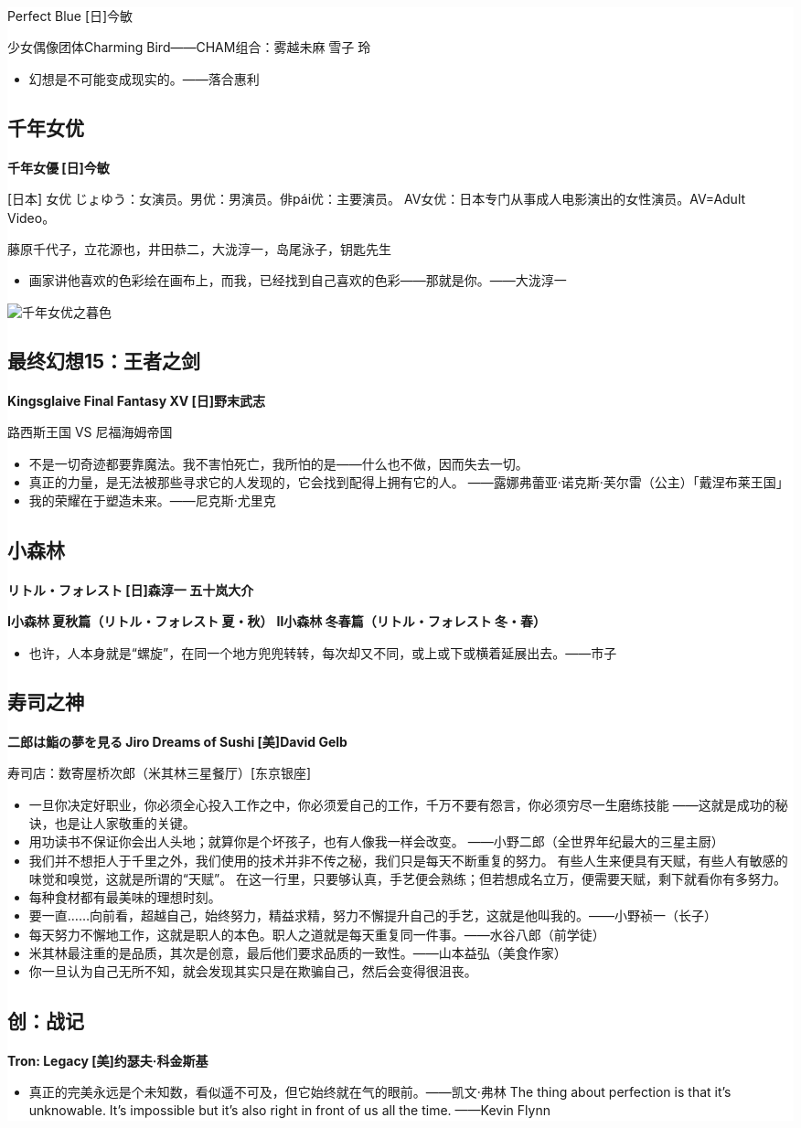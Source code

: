Perfect Blue  [日]今敏

少女偶像团体Charming Bird——CHAM组合：雾越未麻 雪子 玲

+ 幻想是不可能变成现实的。——落合惠利

## 千年女优

**千年女優  [日]今敏**

[日本] 女优 じょゆう：女演员。男优：男演员。俳pái优：主要演员。
AV女优：日本专门从事成人电影演出的女性演员。AV=Adult Video。

藤原千代子，立花源也，井田恭二，大泷淳一，岛尾泳子，钥匙先生

+ 画家讲他喜欢的色彩绘在画布上，而我，已经找到自己喜欢的色彩——那就是你。——大泷淳一

![千年女优之暮色](https://cdn.jsdelivr.net/gh/sstian/images/blogimg/千年女优之暮色.png)

## 最终幻想15：王者之剑

**Kingsglaive Final Fantasy XV  [日]野末武志**

路西斯王国 VS 尼福海姆帝国

+ 不是一切奇迹都要靠魔法。我不害怕死亡，我所怕的是——什么也不做，因而失去一切。
+ 真正的力量，是无法被那些寻求它的人发现的，它会找到配得上拥有它的人。
  ——露娜弗蕾亚·诺克斯·芙尔雷（公主）「戴涅布莱王国」
+ 我的荣耀在于塑造未来。——尼克斯·尤里克

## 小森林

**リトル・フォレスト  [日]森淳一 五十岚大介**

**Ⅰ小森林 夏秋篇（リトル・フォレスト 夏・秋）**
**Ⅱ小森林 冬春篇（リトル・フォレスト 冬・春）**

+ 也许，人本身就是“螺旋”，在同一个地方兜兜转转，每次却又不同，或上或下或横着延展出去。——市子

## 寿司之神

**二郎は鮨の夢を見る Jiro Dreams of Sushi  [美]David Gelb**

寿司店：数寄屋桥次郎（米其林三星餐厅）[东京银座]

+ 一旦你决定好职业，你必须全心投入工作之中，你必须爱自己的工作，千万不要有怨言，你必须穷尽一生磨练技能
  ——这就是成功的秘诀，也是让人家敬重的关键。
+ 用功读书不保证你会出人头地；就算你是个坏孩子，也有人像我一样会改变。
  ——小野二郎（全世界年纪最大的三星主厨）
+ 我们并不想拒人于千里之外，我们使用的技术并非不传之秘，我们只是每天不断重复的努力。
  有些人生来便具有天赋，有些人有敏感的味觉和嗅觉，这就是所谓的“天赋”。
  在这一行里，只要够认真，手艺便会熟练；但若想成名立万，便需要天赋，剩下就看你有多努力。
+ 每种食材都有最美味的理想时刻。
+ 要一直……向前看，超越自己，始终努力，精益求精，努力不懈提升自己的手艺，这就是他叫我的。——小野祯一（长子）
+ 每天努力不懈地工作，这就是职人的本色。职人之道就是每天重复同一件事。——水谷八郎（前学徒）
+ 米其林最注重的是品质，其次是创意，最后他们要求品质的一致性。——山本益弘（美食作家）
+ 你一旦认为自己无所不知，就会发现其实只是在欺骗自己，然后会变得很沮丧。

## 创：战记

**Tron: Legacy  [美]约瑟夫·科金斯基**

+ 真正的完美永远是个未知数，看似遥不可及，但它始终就在气的眼前。——凯文·弗林
  The thing about perfection is that it’s unknowable. 
  It’s impossible but it’s also right in front of us all the time. ——Kevin Flynn

